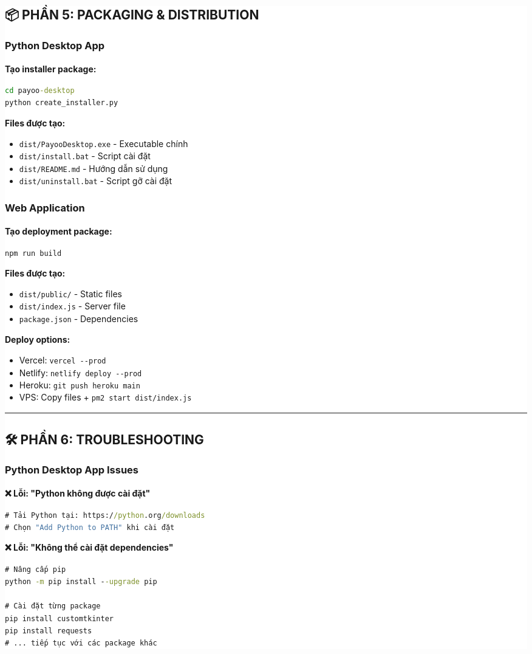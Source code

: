 
## 📦 PHẦN 5: PACKAGING & DISTRIBUTION

### Python Desktop App

**Tạo installer package:**
```cmd
cd payoo-desktop
python create_installer.py
```

**Files được tạo:**
- `dist/PayooDesktop.exe` - Executable chính
- `dist/install.bat` - Script cài đặt
- `dist/README.md` - Hướng dẫn sử dụng
- `dist/uninstall.bat` - Script gỡ cài đặt

### Web Application

**Tạo deployment package:**
```cmd
npm run build
```

**Files được tạo:**
- `dist/public/` - Static files
- `dist/index.js` - Server file
- `package.json` - Dependencies

**Deploy options:**
- Vercel: `vercel --prod`
- Netlify: `netlify deploy --prod`
- Heroku: `git push heroku main`
- VPS: Copy files + `pm2 start dist/index.js`

---

## 🛠️ PHẦN 6: TROUBLESHOOTING

### Python Desktop App Issues

**❌ Lỗi: "Python không được cài đặt"**
```cmd
# Tải Python tại: https://python.org/downloads
# Chọn "Add Python to PATH" khi cài đặt
```

**❌ Lỗi: "Không thể cài đặt dependencies"**
```cmd
# Nâng cấp pip
python -m pip install --upgrade pip

# Cài đặt từng package
pip install customtkinter
pip install requests
# ... tiếp tục với các package khác
```
